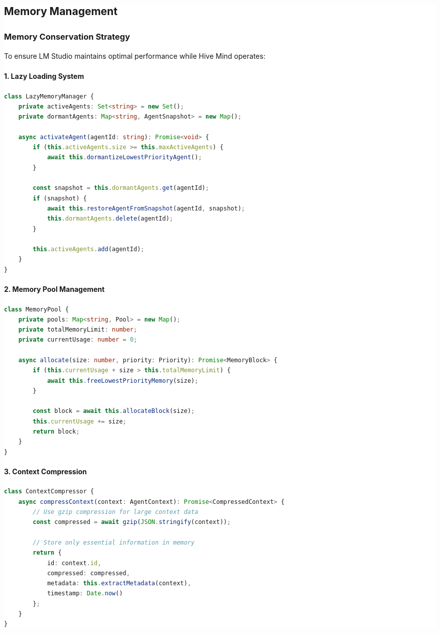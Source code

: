 ## Memory Management

### Memory Conservation Strategy

To ensure LM Studio maintains optimal performance while Hive Mind operates:

#### 1. Lazy Loading System
```typescript
class LazyMemoryManager {
    private activeAgents: Set<string> = new Set();
    private dormantAgents: Map<string, AgentSnapshot> = new Map();
    
    async activateAgent(agentId: string): Promise<void> {
        if (this.activeAgents.size >= this.maxActiveAgents) {
            await this.dormantizeLowestPriorityAgent();
        }
        
        const snapshot = this.dormantAgents.get(agentId);
        if (snapshot) {
            await this.restoreAgentFromSnapshot(agentId, snapshot);
            this.dormantAgents.delete(agentId);
        }
        
        this.activeAgents.add(agentId);
    }
}
```

#### 2. Memory Pool Management
```typescript
class MemoryPool {
    private pools: Map<string, Pool> = new Map();
    private totalMemoryLimit: number;
    private currentUsage: number = 0;
    
    async allocate(size: number, priority: Priority): Promise<MemoryBlock> {
        if (this.currentUsage + size > this.totalMemoryLimit) {
            await this.freeLowestPriorityMemory(size);
        }
        
        const block = await this.allocateBlock(size);
        this.currentUsage += size;
        return block;
    }
}
```

#### 3. Context Compression
```typescript
class ContextCompressor {
    async compressContext(context: AgentContext): Promise<CompressedContext> {
        // Use gzip compression for large context data
        const compressed = await gzip(JSON.stringify(context));
        
        // Store only essential information in memory
        return {
            id: context.id,
            compressed: compressed,
            metadata: this.extractMetadata(context),
            timestamp: Date.now()
        };
    }
}
```